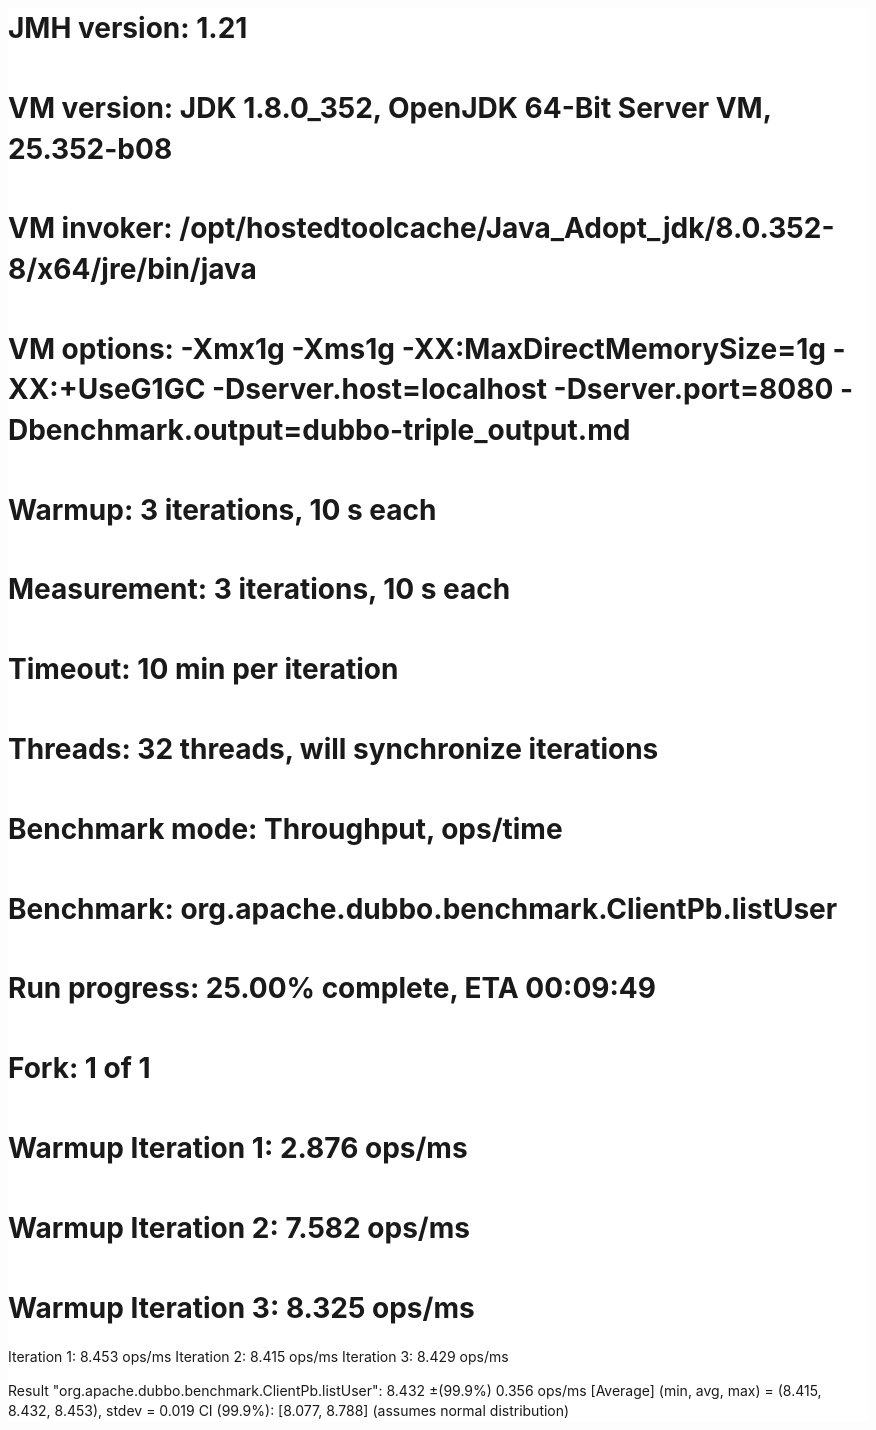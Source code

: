 
# JMH version: 1.21
# VM version: JDK 1.8.0_352, OpenJDK 64-Bit Server VM, 25.352-b08
# VM invoker: /opt/hostedtoolcache/Java_Adopt_jdk/8.0.352-8/x64/jre/bin/java
# VM options: -Xmx1g -Xms1g -XX:MaxDirectMemorySize=1g -XX:+UseG1GC -Dserver.host=localhost -Dserver.port=8080 -Dbenchmark.output=dubbo-triple_output.md
# Warmup: 3 iterations, 10 s each
# Measurement: 3 iterations, 10 s each
# Timeout: 10 min per iteration
# Threads: 32 threads, will synchronize iterations
# Benchmark mode: Throughput, ops/time
# Benchmark: org.apache.dubbo.benchmark.ClientPb.listUser

# Run progress: 25.00% complete, ETA 00:09:49
# Fork: 1 of 1
# Warmup Iteration   1: 2.876 ops/ms
# Warmup Iteration   2: 7.582 ops/ms
# Warmup Iteration   3: 8.325 ops/ms
Iteration   1: 8.453 ops/ms
Iteration   2: 8.415 ops/ms
Iteration   3: 8.429 ops/ms


Result "org.apache.dubbo.benchmark.ClientPb.listUser":
  8.432 ±(99.9%) 0.356 ops/ms [Average]
  (min, avg, max) = (8.415, 8.432, 8.453), stdev = 0.019
  CI (99.9%): [8.077, 8.788] (assumes normal distribution)

